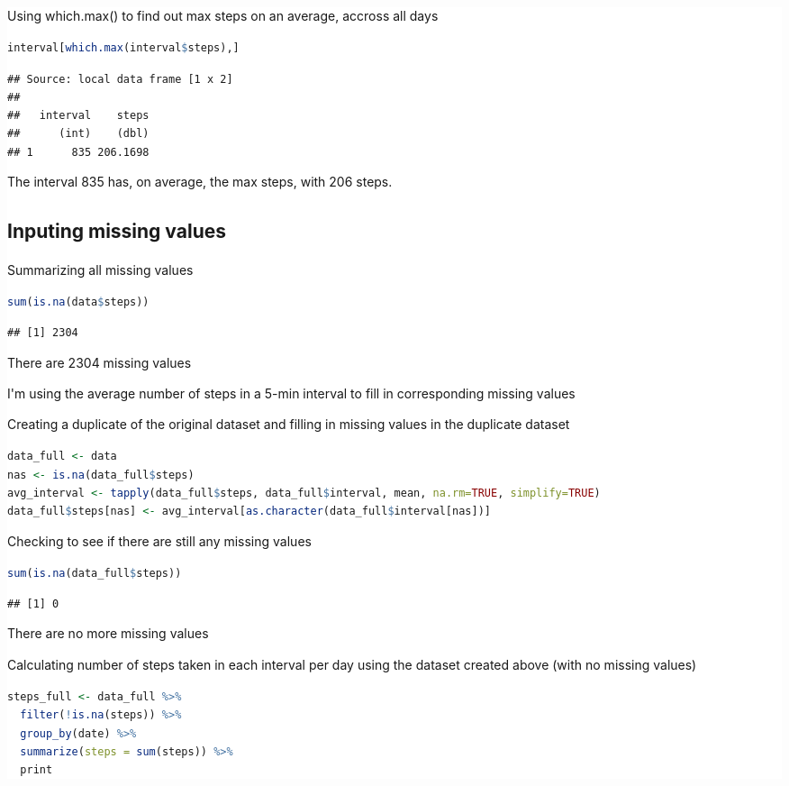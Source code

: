 Using which.max() to find out max steps on an average, accross all days

``` r
interval[which.max(interval$steps),]
```

    ## Source: local data frame [1 x 2]
    ## 
    ##   interval    steps
    ##      (int)    (dbl)
    ## 1      835 206.1698

The interval 835 has, on average, the max steps, with 206 steps.

Inputing missing values
-----------------------

Summarizing all missing values

``` r
sum(is.na(data$steps))
```

    ## [1] 2304

There are 2304 missing values

I'm using the average number of steps in a 5-min interval to fill in corresponding missing values

Creating a duplicate of the original dataset and filling in missing values in the duplicate dataset

``` r
data_full <- data
nas <- is.na(data_full$steps)
avg_interval <- tapply(data_full$steps, data_full$interval, mean, na.rm=TRUE, simplify=TRUE)
data_full$steps[nas] <- avg_interval[as.character(data_full$interval[nas])]
```

Checking to see if there are still any missing values

``` r
sum(is.na(data_full$steps))
```

    ## [1] 0

There are no more missing values

Calculating number of steps taken in each interval per day using the dataset created above (with no missing values)

``` r
steps_full <- data_full %>%
  filter(!is.na(steps)) %>%
  group_by(date) %>%
  summarize(steps = sum(steps)) %>%
  print
```
